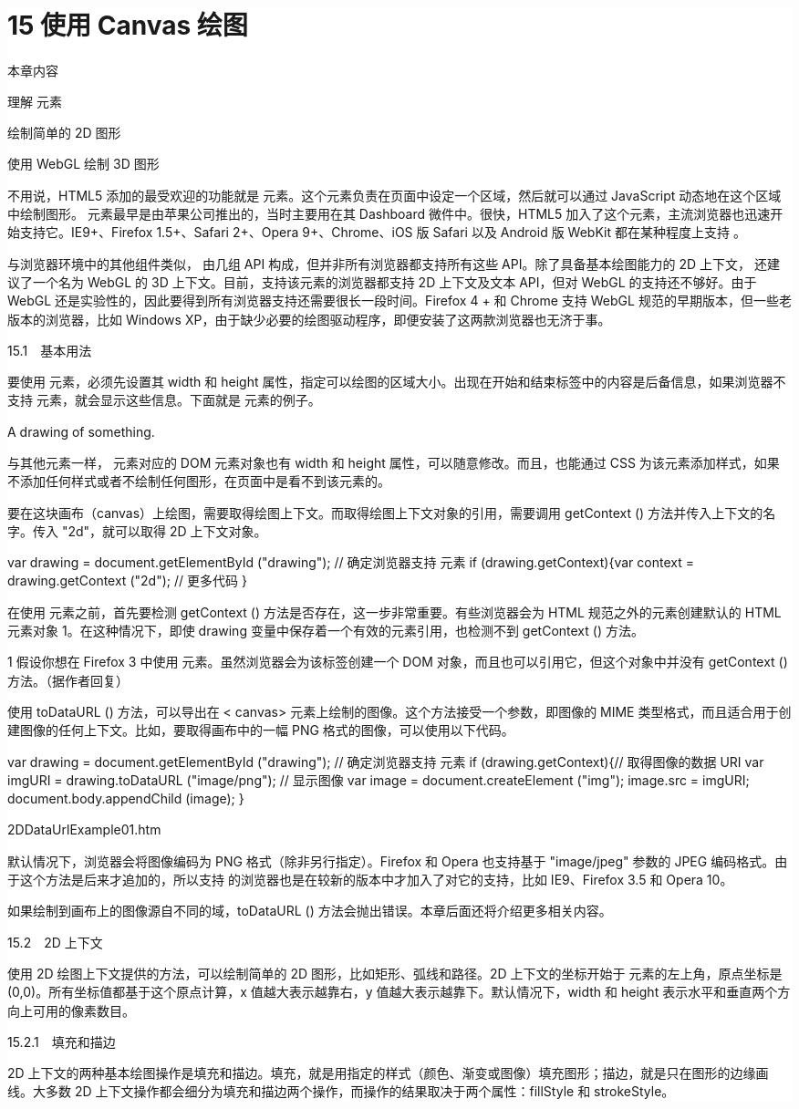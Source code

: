 # 15  使用 Canvas 绘图

本章内容

理解 <canvas> 元素

绘制简单的 2D 图形

使用 WebGL 绘制 3D 图形

不用说，HTML5 添加的最受欢迎的功能就是 <canvas> 元素。这个元素负责在页面中设定一个区域，然后就可以通过 JavaScript 动态地在这个区域中绘制图形。<canvas> 元素最早是由苹果公司推出的，当时主要用在其 Dashboard 微件中。很快，HTML5 加入了这个元素，主流浏览器也迅速开始支持它。IE9+、Firefox 1.5+、Safari 2+、Opera 9+、Chrome、iOS 版 Safari 以及 Android 版 WebKit 都在某种程度上支持 <canvas>。

与浏览器环境中的其他组件类似，<canvas> 由几组 API 构成，但并非所有浏览器都支持所有这些 API。除了具备基本绘图能力的 2D 上下文，<canvas> 还建议了一个名为 WebGL 的 3D 上下文。目前，支持该元素的浏览器都支持 2D 上下文及文本 API，但对 WebGL 的支持还不够好。由于 WebGL 还是实验性的，因此要得到所有浏览器支持还需要很长一段时间。Firefox 4 + 和 Chrome 支持 WebGL 规范的早期版本，但一些老版本的浏览器，比如 Windows XP，由于缺少必要的绘图驱动程序，即便安装了这两款浏览器也无济于事。

15.1　基本用法

要使用 <canvas> 元素，必须先设置其 width 和 height 属性，指定可以绘图的区域大小。出现在开始和结束标签中的内容是后备信息，如果浏览器不支持 <canvas> 元素，就会显示这些信息。下面就是 <canvas> 元素的例子。

<canvas id="drawing" width=" 200" height="200">A drawing of something.</canvas>

与其他元素一样，<canvas> 元素对应的 DOM 元素对象也有 width 和 height 属性，可以随意修改。而且，也能通过 CSS 为该元素添加样式，如果不添加任何样式或者不绘制任何图形，在页面中是看不到该元素的。

要在这块画布（canvas）上绘图，需要取得绘图上下文。而取得绘图上下文对象的引用，需要调用 getContext () 方法并传入上下文的名字。传入 "2d"，就可以取得 2D 上下文对象。

var drawing = document.getElementById ("drawing"); // 确定浏览器支持 <canvas> 元素 if (drawing.getContext){var context = drawing.getContext ("2d"); // 更多代码 }

在使用 <canvas> 元素之前，首先要检测 getContext () 方法是否存在，这一步非常重要。有些浏览器会为 HTML 规范之外的元素创建默认的 HTML 元素对象 1。在这种情况下，即使 drawing 变量中保存着一个有效的元素引用，也检测不到 getContext () 方法。

1 假设你想在 Firefox 3 中使用 <canvas> 元素。虽然浏览器会为该标签创建一个 DOM 对象，而且也可以引用它，但这个对象中并没有 getContext () 方法。（据作者回复）

使用 toDataURL () 方法，可以导出在 < canvas> 元素上绘制的图像。这个方法接受一个参数，即图像的 MIME 类型格式，而且适合用于创建图像的任何上下文。比如，要取得画布中的一幅 PNG 格式的图像，可以使用以下代码。

var drawing = document.getElementById ("drawing"); // 确定浏览器支持 <canvas> 元素 if (drawing.getContext){// 取得图像的数据 URI var imgURI = drawing.toDataURL ("image/png"); // 显示图像 var image = document.createElement ("img"); image.src = imgURI; document.body.appendChild (image); }

2DDataUrlExample01.htm

默认情况下，浏览器会将图像编码为 PNG 格式（除非另行指定）。Firefox 和 Opera 也支持基于 "image/jpeg" 参数的 JPEG 编码格式。由于这个方法是后来才追加的，所以支持 <canvas> 的浏览器也是在较新的版本中才加入了对它的支持，比如 IE9、Firefox 3.5 和 Opera 10。

如果绘制到画布上的图像源自不同的域，toDataURL () 方法会抛出错误。本章后面还将介绍更多相关内容。

15.2　2D 上下文

使用 2D 绘图上下文提供的方法，可以绘制简单的 2D 图形，比如矩形、弧线和路径。2D 上下文的坐标开始于 <canvas> 元素的左上角，原点坐标是 (0,0)。所有坐标值都基于这个原点计算，x 值越大表示越靠右，y 值越大表示越靠下。默认情况下，width 和 height 表示水平和垂直两个方向上可用的像素数目。

15.2.1　填充和描边

2D 上下文的两种基本绘图操作是填充和描边。填充，就是用指定的样式（颜色、渐变或图像）填充图形；描边，就是只在图形的边缘画线。大多数 2D 上下文操作都会细分为填充和描边两个操作，而操作的结果取决于两个属性：fillStyle 和 strokeStyle。
